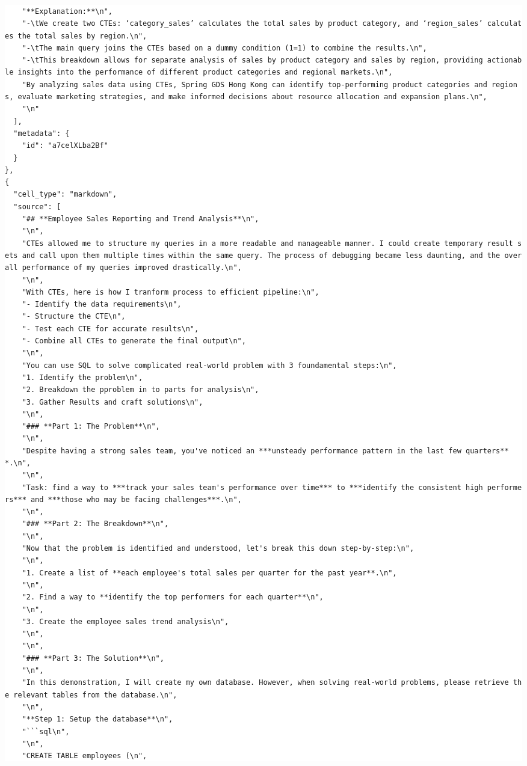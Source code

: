         "**Explanation:**\n",
        "-\tWe create two CTEs: ‘category_sales’ calculates the total sales by product category, and ‘region_sales’ calculates the total sales by region.\n",
        "-\tThe main query joins the CTEs based on a dummy condition (1=1) to combine the results.\n",
        "-\tThis breakdown allows for separate analysis of sales by product category and sales by region, providing actionable insights into the performance of different product categories and regional markets.\n",
        "By analyzing sales data using CTEs, Spring GDS Hong Kong can identify top-performing product categories and regions, evaluate marketing strategies, and make informed decisions about resource allocation and expansion plans.\n",
        "\n"
      ],
      "metadata": {
        "id": "a7celXLba2Bf"
      }
    },
    {
      "cell_type": "markdown",
      "source": [
        "## **Employee Sales Reporting and Trend Analysis**\n",
        "\n",
        "CTEs allowed me to structure my queries in a more readable and manageable manner. I could create temporary result sets and call upon them multiple times within the same query. The process of debugging became less daunting, and the overall performance of my queries improved drastically.\n",
        "\n",
        "With CTEs, here is how I tranform process to efficient pipeline:\n",
        "- Identify the data requirements\n",
        "- Structure the CTE\n",
        "- Test each CTE for accurate results\n",
        "- Combine all CTEs to generate the final output\n",
        "\n",
        "You can use SQL to solve complicated real-world problem with 3 foundamental steps:\n",
        "1. Identify the problem\n",
        "2. Breakdown the pproblem in to parts for analysis\n",
        "3. Gather Results and craft solutions\n",
        "\n",
        "### **Part 1: The Problem**\n",
        "\n",
        "Despite having a strong sales team, you've noticed an ***unsteady performance pattern in the last few quarters***.\n",
        "\n",
        "Task: find a way to ***track your sales team's performance over time*** to ***identify the consistent high performers*** and ***those who may be facing challenges***.\n",
        "\n",
        "### **Part 2: The Breakdown**\n",
        "\n",
        "Now that the problem is identified and understood, let's break this down step-by-step:\n",
        "\n",
        "1. Create a list of **each employee's total sales per quarter for the past year**.\n",
        "\n",
        "2. Find a way to **identify the top performers for each quarter**\n",
        "\n",
        "3. Create the employee sales trend analysis\n",
        "\n",
        "\n",
        "### **Part 3: The Solution**\n",
        "\n",
        "In this demonstration, I will create my own database. However, when solving real-world problems, please retrieve the relevant tables from the database.\n",
        "\n",
        "**Step 1: Setup the database**\n",
        "```sql\n",
        "\n",
        "CREATE TABLE employees (\n",